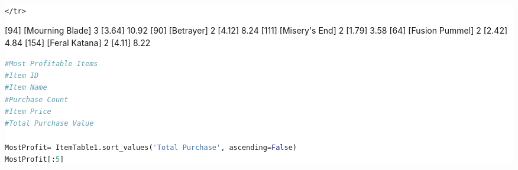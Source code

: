     </tr>
  </thead>
  <tbody>
    <tr>
      <th>[94]</th>
      <td>[Mourning Blade]</td>
      <td>3</td>
      <td>[3.64]</td>
      <td>10.92</td>
    </tr>
    <tr>
      <th>[90]</th>
      <td>[Betrayer]</td>
      <td>2</td>
      <td>[4.12]</td>
      <td>8.24</td>
    </tr>
    <tr>
      <th>[111]</th>
      <td>[Misery's End]</td>
      <td>2</td>
      <td>[1.79]</td>
      <td>3.58</td>
    </tr>
    <tr>
      <th>[64]</th>
      <td>[Fusion Pummel]</td>
      <td>2</td>
      <td>[2.42]</td>
      <td>4.84</td>
    </tr>
    <tr>
      <th>[154]</th>
      <td>[Feral Katana]</td>
      <td>2</td>
      <td>[4.11]</td>
      <td>8.22</td>
    </tr>
  </tbody>
</table>
</div>




```python
#Most Profitable Items
#Item ID
#Item Name
#Purchase Count
#Item Price
#Total Purchase Value

MostProfit= ItemTable1.sort_values('Total Purchase', ascending=False)
MostProfit[:5]


```

